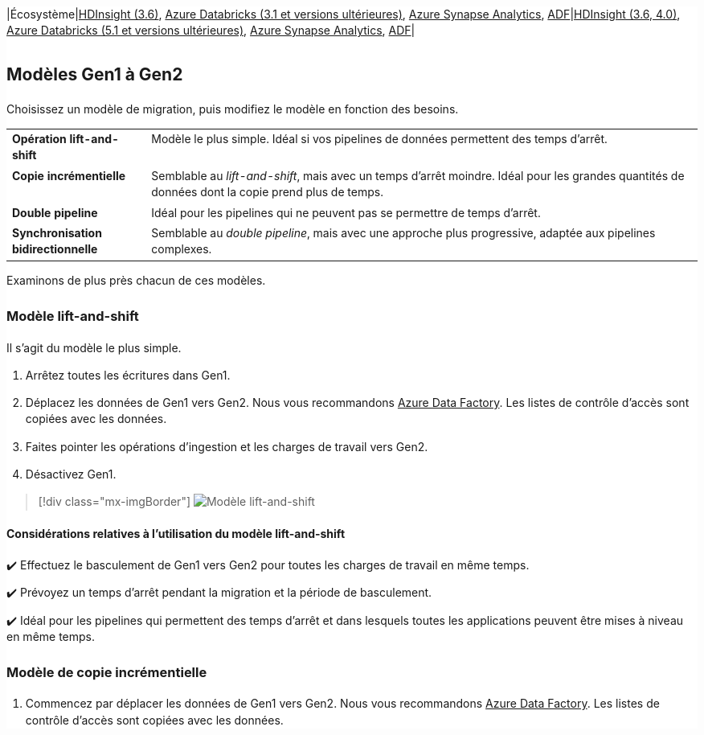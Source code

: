 |Écosystème|[HDInsight (3.6)](../../data-lake-store/data-lake-store-hdinsight-hadoop-use-portal.md), [Azure Databricks (3.1 et versions ultérieures)](https://docs.databricks.com/data/data-sources/azure/azure-datalake.html), [Azure Synapse Analytics](https://docs.microsoft.com/azure/sql-data-warehouse/sql-data-warehouse-load-from-azure-data-lake-store), [ADF](../../data-factory/load-azure-data-lake-store.md)|[HDInsight (3.6, 4.0)](../../hdinsight/hdinsight-hadoop-use-data-lake-storage-gen2.md), [Azure Databricks (5.1 et versions ultérieures)](https://docs.microsoft.com/azure/databricks/data/data-sources/azure/azure-datalake-gen2), [Azure Synapse Analytics](../../azure-sql/database/vnet-service-endpoint-rule-overview.md), [ADF](../../data-factory/load-azure-data-lake-storage-gen2.md)|

<a id="migration-patterns"></a>

## <a name="gen1-to-gen2-patterns"></a>Modèles Gen1 à Gen2

Choisissez un modèle de migration, puis modifiez le modèle en fonction des besoins.

|||
|---|---|
|**Opération lift-and-shift**|Modèle le plus simple. Idéal si vos pipelines de données permettent des temps d’arrêt.|
|**Copie incrémentielle**|Semblable au *lift-and-shift*, mais avec un temps d’arrêt moindre. Idéal pour les grandes quantités de données dont la copie prend plus de temps.|
|**Double pipeline**|Idéal pour les pipelines qui ne peuvent pas se permettre de temps d’arrêt.|
|**Synchronisation bidirectionnelle**|Semblable au *double pipeline*, mais avec une approche plus progressive, adaptée aux pipelines complexes.|

Examinons de plus près chacun de ces modèles.
 
### <a name="lift-and-shift-pattern"></a>Modèle lift-and-shift

Il s’agit du modèle le plus simple.

1. Arrêtez toutes les écritures dans Gen1.

2. Déplacez les données de Gen1 vers Gen2. Nous vous recommandons [Azure Data Factory](https://docs.microsoft.com/azure/data-factory/connector-azure-data-lake-storage). Les listes de contrôle d’accès sont copiées avec les données.

3. Faites pointer les opérations d’ingestion et les charges de travail vers Gen2.

4. Désactivez Gen1.

> [!div class="mx-imgBorder"]
> ![Modèle lift-and-shift](./media/data-lake-storage-migrate-gen1-to-gen2/lift-and-shift.png)

#### <a name="considerations-for-using-the-lift-and-shift-pattern"></a>Considérations relatives à l’utilisation du modèle lift-and-shift

:heavy_check_mark: Effectuez le basculement de Gen1 vers Gen2 pour toutes les charges de travail en même temps.

:heavy_check_mark: Prévoyez un temps d’arrêt pendant la migration et la période de basculement.

:heavy_check_mark: Idéal pour les pipelines qui permettent des temps d’arrêt et dans lesquels toutes les applications peuvent être mises à niveau en même temps.

### <a name="incremental-copy-pattern"></a>Modèle de copie incrémentielle

1. Commencez par déplacer les données de Gen1 vers Gen2. Nous vous recommandons [Azure Data Factory](https://docs.microsoft.com/azure/data-factory/connector-azure-data-lake-storage). Les listes de contrôle d’accès sont copiées avec les données.
